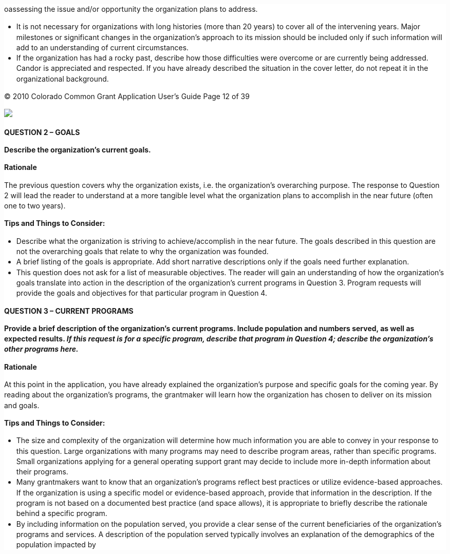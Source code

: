 oassessing the issue and/or opportunity the organization plans to address.

- It is not necessary for organizations with long histories (more than 20 years) to cover all of the intervening years. Major milestones or significant changes in the organization’s approach to its mission should be included only if such information will add to an understanding of current circumstances.
- If the organization has had a rocky past, describe how those difficulties were overcome or are currently being addressed. Candor is appreciated and respected. If you have already described the situation in the cover letter, do not repeat it in the organizational background.

© 2010 Colorado Common Grant Application User’s Guide Page 12 of 39

![](image2.png)

**QUESTION 2 – GOALS**

**Describe the organization’s current goals.**

**Rationale**

The previous question covers why the organization exists, i.e. the organization’s overarching purpose. The response to Question 2 will lead the reader to understand at a more tangible level what the organization plans to accomplish in the near future (often one to two years).

**Tips and Things to Consider:**

- Describe what the organization is striving to achieve/accomplish in the near future. The goals described in this question are not the overarching goals that relate to why the organization was founded.
- A brief listing of the goals is appropriate. Add short narrative descriptions only if the goals need further explanation.
- This question does not ask for a list of measurable objectives. The reader will gain an understanding of how the organization’s goals translate into action in the description of the organization’s current programs in Question 3. Program requests will provide the goals and objectives for that particular program in Question 4.

**QUESTION 3 – CURRENT PROGRAMS**

**Provide a brief description of the organization’s current programs. Include population and numbers served, as well as expected results. *If this request is for a specific program, describe that program in Question 4; describe the organization’s other programs here.***

**Rationale**

At this point in the application, you have already explained the organization’s purpose and specific goals for the coming year. By reading about the organization’s programs, the grantmaker will learn how the organization has chosen to deliver on its mission and goals.

**Tips and Things to Consider:**

- The size and complexity of the organization will determine how much information you are able to convey in your response to this question. Large organizations with many programs may need to describe program areas, rather than specific programs. Small organizations applying for a general operating support grant may decide to include more in-depth information about their programs.
- Many grantmakers want to know that an organization’s programs reflect best practices or utilize evidence-based approaches. If the organization is using a specific model or evidence-based approach, provide that information in the description. If the program is not based on a documented best practice (and space allows), it is appropriate to briefly describe the rationale behind a specific program.
- By including information on the population served, you provide a clear sense of the current beneficiaries of the organization’s programs and services. A description of the population served typically involves an explanation of the demographics of the population impacted by
